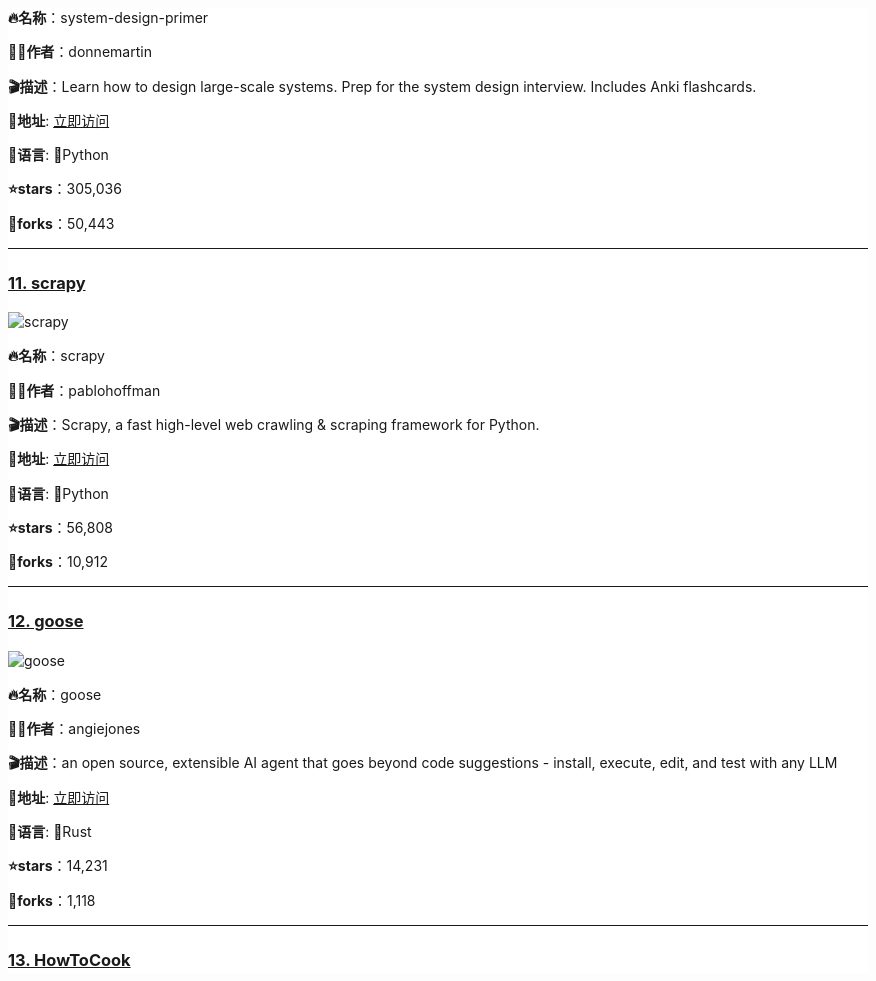 **🔥名称**：system-design-primer 

**🧑‍💻作者**：donnemartin 

**🎬描述**：Learn how to design large-scale systems. Prep for the system design interview. Includes Anki flashcards. 

**🔗地址**: [立即访问](https://github.com//donnemartin/system-design-primer) 

**👀语言**: 🔺Python 

**⭐stars**：305,036 

**📍forks**：50,443 

--- 

### [11. scrapy](https://github.com//scrapy/scrapy) 

![scrapy](https://s0.wp.com/mshots/v1/https://github.com//scrapy/scrapy?w=600&h=450) 

**🔥名称**：scrapy 

**🧑‍💻作者**：pablohoffman 

**🎬描述**：Scrapy, a fast high-level web crawling & scraping framework for Python. 

**🔗地址**: [立即访问](https://github.com//scrapy/scrapy) 

**👀语言**: 🔺Python 

**⭐stars**：56,808 

**📍forks**：10,912 

--- 

### [12. goose](https://github.com//block/goose) 

![goose](https://s0.wp.com/mshots/v1/https://github.com//block/goose?w=600&h=450) 

**🔥名称**：goose 

**🧑‍💻作者**：angiejones 

**🎬描述**：an open source, extensible AI agent that goes beyond code suggestions - install, execute, edit, and test with any LLM 

**🔗地址**: [立即访问](https://github.com//block/goose) 

**👀语言**: 🔺Rust 

**⭐stars**：14,231 

**📍forks**：1,118 

--- 

### [13. HowToCook](https://github.com//Anduin2017/HowToCook) 
